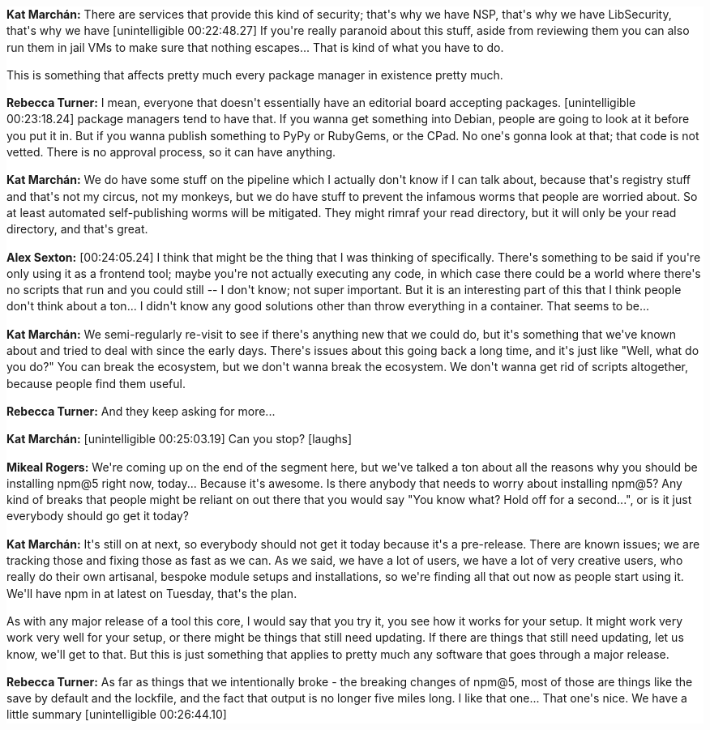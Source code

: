 **Kat Marchán:** There are services that provide this kind of security; that's why we have NSP, that's why we have LibSecurity, that's why we have \[unintelligible 00:22:48.27\] If you're really paranoid about this stuff, aside from reviewing them you can also run them in jail VMs to make sure that nothing escapes... That is kind of what you have to do.

This is something that affects pretty much every package manager in existence pretty much.

**Rebecca Turner:** I mean, everyone that doesn't essentially have an editorial board accepting packages. \[unintelligible 00:23:18.24\] package managers tend to have that. If you wanna get something into Debian, people are going to look at it before you put it in. But if you wanna publish something to PyPy or RubyGems, or the CPad. No one's gonna look at that; that code is not vetted. There is no approval process, so it can have anything.

**Kat Marchán:** We do have some stuff on the pipeline which I actually don't know if I can talk about, because that's registry stuff and that's not my circus, not my monkeys, but we do have stuff to prevent the infamous worms that people are worried about. So at least automated self-publishing worms will be mitigated. They might rimraf your read directory, but it will only be your read directory, and that's great.

**Alex Sexton:** \[00:24:05.24\] I think that might be the thing that I was thinking of specifically. There's something to be said if you're only using it as a frontend tool; maybe you're not actually executing any code, in which case there could be a world where there's no scripts that run and you could still -- I don't know; not super important. But it is an interesting part of this that I think people don't think about a ton... I didn't know any good solutions other than throw everything in a container. That seems to be...

**Kat Marchán:** We semi-regularly re-visit to see if there's anything new that we could do, but it's something that we've known about and tried to deal with since the early days. There's issues about this going back a long time, and it's just like "Well, what do you do?" You can break the ecosystem, but we don't wanna break the ecosystem. We don't wanna get rid of scripts altogether, because people find them useful.

**Rebecca Turner:** And they keep asking for more...

**Kat Marchán:** \[unintelligible 00:25:03.19\] Can you stop? \[laughs\]

**Mikeal Rogers:** We're coming up on the end of the segment here, but we've talked a ton about all the reasons why you should be installing npm@5 right now, today... Because it's awesome. Is there anybody that needs to worry about installing npm@5? Any kind of breaks that people might be reliant on out there that you would say "You know what? Hold off for a second...", or is it just everybody should go get it today?

**Kat Marchán:** It's still on at next, so everybody should not get it today because it's a pre-release. There are known issues; we are tracking those and fixing those as fast as we can. As we said, we have a lot of users, we have a lot of very creative users, who really do their own artisanal, bespoke module setups and installations, so we're finding all that out now as people start using it. We'll have npm in at latest on Tuesday, that's the plan.

As with any major release of a tool this core, I would say that you try it, you see how it works for your setup. It might work very work very well for your setup, or there might be things that still need updating. If there are things that still need updating, let us know, we'll get to that. But this is just something that applies to pretty much any software that goes through a major release.

**Rebecca Turner:** As far as things that we intentionally broke - the breaking changes of npm@5, most of those are things like the save by default and the lockfile, and the fact that output is no longer five miles long. I like that one... That one's nice. We have a little summary \[unintelligible 00:26:44.10\]
